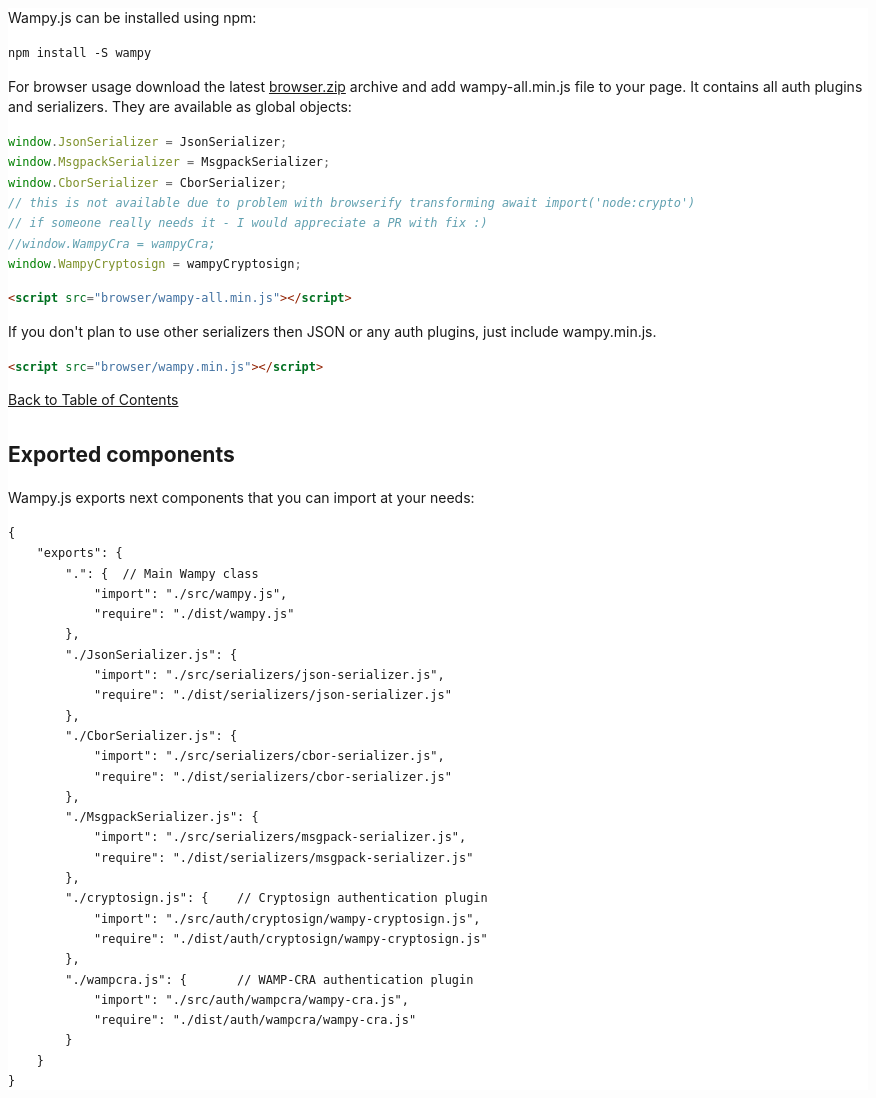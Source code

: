 Wampy.js can be installed using npm:

```shell
npm install -S wampy
```

For browser usage download the latest [browser.zip](../../releases/latest) archive and
add wampy-all.min.js file to your page. It contains all auth plugins and serializers.
They are available as global objects:

```javascript
window.JsonSerializer = JsonSerializer;
window.MsgpackSerializer = MsgpackSerializer;
window.CborSerializer = CborSerializer;
// this is not available due to problem with browserify transforming await import('node:crypto')
// if someone really needs it - I would appreciate a PR with fix :)
//window.WampyCra = wampyCra;
window.WampyCryptosign = wampyCryptosign;
```

```html
<script src="browser/wampy-all.min.js"></script>
```

If you don't plan to use other serializers then JSON or any auth plugins, just include wampy.min.js.

```html
<script src="browser/wampy.min.js"></script>
```

[Back to Table of Contents](#table-of-contents)

## Exported components

Wampy.js exports next components that you can import at your needs:

```json5
{
    "exports": {
        ".": {  // Main Wampy class
            "import": "./src/wampy.js",
            "require": "./dist/wampy.js"
        },
        "./JsonSerializer.js": {
            "import": "./src/serializers/json-serializer.js",
            "require": "./dist/serializers/json-serializer.js"
        },
        "./CborSerializer.js": {
            "import": "./src/serializers/cbor-serializer.js",
            "require": "./dist/serializers/cbor-serializer.js"
        },
        "./MsgpackSerializer.js": {
            "import": "./src/serializers/msgpack-serializer.js",
            "require": "./dist/serializers/msgpack-serializer.js"
        },
        "./cryptosign.js": {    // Cryptosign authentication plugin
            "import": "./src/auth/cryptosign/wampy-cryptosign.js",
            "require": "./dist/auth/cryptosign/wampy-cryptosign.js"
        },
        "./wampcra.js": {       // WAMP-CRA authentication plugin
            "import": "./src/auth/wampcra/wampy-cra.js",
            "require": "./dist/auth/wampcra/wampy-cra.js"
        }
    }
}
```
